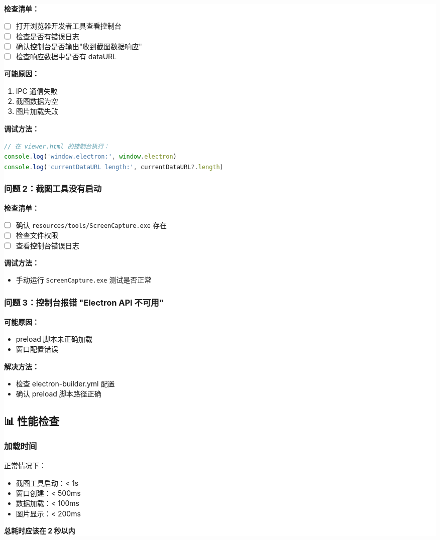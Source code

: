 **检查清单：**

- [ ] 打开浏览器开发者工具查看控制台
- [ ] 检查是否有错误日志
- [ ] 确认控制台是否输出"收到截图数据响应"
- [ ] 检查响应数据中是否有 dataURL

**可能原因：**

1. IPC 通信失败
2. 截图数据为空
3. 图片加载失败

**调试方法：**

```javascript
// 在 viewer.html 的控制台执行：
console.log('window.electron:', window.electron)
console.log('currentDataURL length:', currentDataURL?.length)
```

### 问题 2：截图工具没有启动

**检查清单：**

- [ ] 确认 `resources/tools/ScreenCapture.exe` 存在
- [ ] 检查文件权限
- [ ] 查看控制台错误日志

**调试方法：**

- 手动运行 `ScreenCapture.exe` 测试是否正常

### 问题 3：控制台报错 "Electron API 不可用"

**可能原因：**

- preload 脚本未正确加载
- 窗口配置错误

**解决方法：**

- 检查 electron-builder.yml 配置
- 确认 preload 脚本路径正确

## 📊 性能检查

### 加载时间

正常情况下：

- 截图工具启动：< 1s
- 窗口创建：< 500ms
- 数据加载：< 100ms
- 图片显示：< 200ms

**总耗时应该在 2 秒以内**
